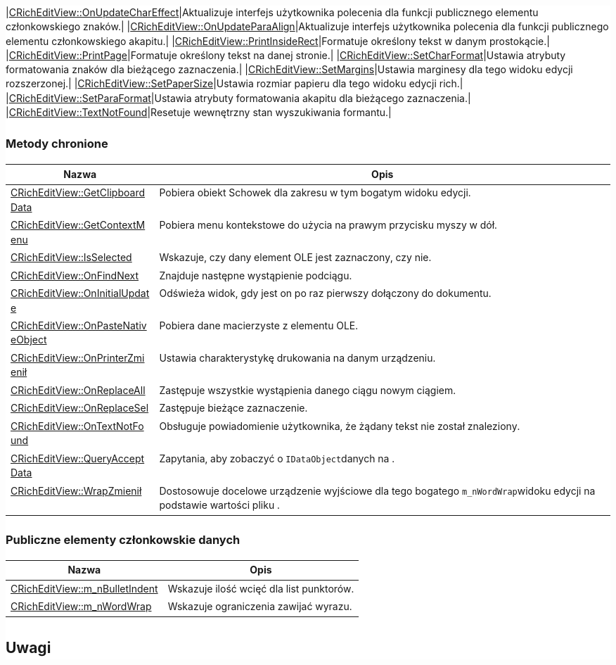 |[CRichEditView::OnUpdateCharEffect](#onupdatechareffect)|Aktualizuje interfejs użytkownika polecenia dla funkcji publicznego elementu członkowskiego znaków.|
|[CRichEditView::OnUpdateParaAlign](#onupdateparaalign)|Aktualizuje interfejs użytkownika polecenia dla funkcji publicznego elementu członkowskiego akapitu.|
|[CRichEditView::PrintInsideRect](#printinsiderect)|Formatuje określony tekst w danym prostokącie.|
|[CRichEditView::PrintPage](#printpage)|Formatuje określony tekst na danej stronie.|
|[CRichEditView::SetCharFormat](#setcharformat)|Ustawia atrybuty formatowania znaków dla bieżącego zaznaczenia.|
|[CRichEditView::SetMargins](#setmargins)|Ustawia marginesy dla tego widoku edycji rozszerzonej.|
|[CRichEditView::SetPaperSize](#setpapersize)|Ustawia rozmiar papieru dla tego widoku edycji rich.|
|[CRichEditView::SetParaFormat](#setparaformat)|Ustawia atrybuty formatowania akapitu dla bieżącego zaznaczenia.|
|[CRichEditView::TextNotFound](#textnotfound)|Resetuje wewnętrzny stan wyszukiwania formantu.|

### <a name="protected-methods"></a>Metody chronione

|Nazwa|Opis|
|----------|-----------------|
|[CRichEditView::GetClipboardData](#getclipboarddata)|Pobiera obiekt Schowek dla zakresu w tym bogatym widoku edycji.|
|[CRichEditView::GetContextMenu](#getcontextmenu)|Pobiera menu kontekstowe do użycia na prawym przycisku myszy w dół.|
|[CRichEditView::IsSelected](#isselected)|Wskazuje, czy dany element OLE jest zaznaczony, czy nie.|
|[CRichEditView::OnFindNext](#onfindnext)|Znajduje następne wystąpienie podciągu.|
|[CRichEditView::OnInitialUpdate](#oninitialupdate)|Odświeża widok, gdy jest on po raz pierwszy dołączony do dokumentu.|
|[CRichEditView::OnPasteNativeObject](#onpastenativeobject)|Pobiera dane macierzyste z elementu OLE.|
|[CRichEditView::OnPrinterZmienił](#onprinterchanged)|Ustawia charakterystykę drukowania na danym urządzeniu.|
|[CRichEditView::OnReplaceAll](#onreplaceall)|Zastępuje wszystkie wystąpienia danego ciągu nowym ciągiem.|
|[CRichEditView::OnReplaceSel](#onreplacesel)|Zastępuje bieżące zaznaczenie.|
|[CRichEditView::OnTextNotFound](#ontextnotfound)|Obsługuje powiadomienie użytkownika, że żądany tekst nie został znaleziony.|
|[CRichEditView::QueryAcceptData](#queryacceptdata)|Zapytania, aby zobaczyć o `IDataObject`danych na .|
|[CRichEditView::WrapZmienił](#wrapchanged)|Dostosowuje docelowe urządzenie wyjściowe dla tego bogatego `m_nWordWrap`widoku edycji na podstawie wartości pliku .|

### <a name="public-data-members"></a>Publiczne elementy członkowskie danych

|Nazwa|Opis|
|----------|-----------------|
|[CRichEditView::m_nBulletIndent](#m_nbulletindent)|Wskazuje ilość wcięć dla list punktorów.|
|[CRichEditView::m_nWordWrap](#m_nwordwrap)|Wskazuje ograniczenia zawijać wyrazu.|

## <a name="remarks"></a>Uwagi
